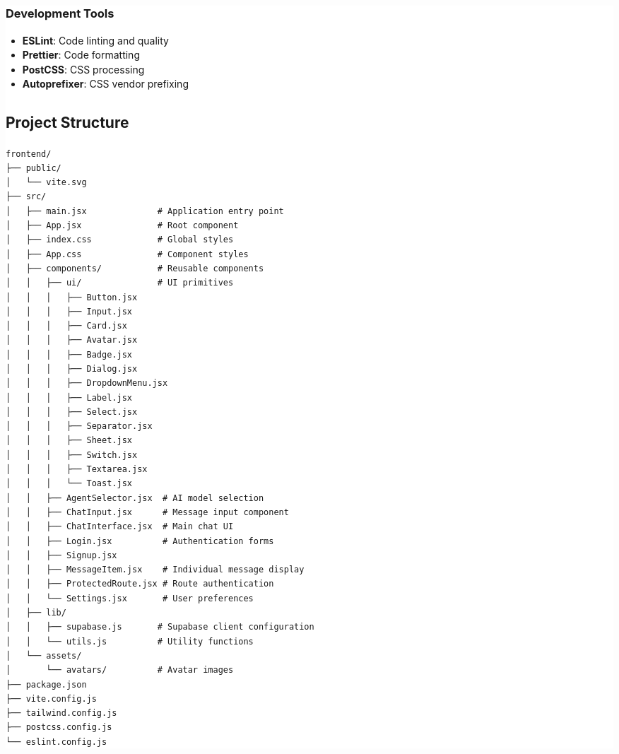 ### Development Tools

- **ESLint**: Code linting and quality
- **Prettier**: Code formatting
- **PostCSS**: CSS processing
- **Autoprefixer**: CSS vendor prefixing

## Project Structure

```
frontend/
├── public/
│   └── vite.svg
├── src/
│   ├── main.jsx              # Application entry point
│   ├── App.jsx               # Root component
│   ├── index.css             # Global styles
│   ├── App.css               # Component styles
│   ├── components/           # Reusable components
│   │   ├── ui/               # UI primitives
│   │   │   ├── Button.jsx
│   │   │   ├── Input.jsx
│   │   │   ├── Card.jsx
│   │   │   ├── Avatar.jsx
│   │   │   ├── Badge.jsx
│   │   │   ├── Dialog.jsx
│   │   │   ├── DropdownMenu.jsx
│   │   │   ├── Label.jsx
│   │   │   ├── Select.jsx
│   │   │   ├── Separator.jsx
│   │   │   ├── Sheet.jsx
│   │   │   ├── Switch.jsx
│   │   │   ├── Textarea.jsx
│   │   │   └── Toast.jsx
│   │   ├── AgentSelector.jsx  # AI model selection
│   │   ├── ChatInput.jsx      # Message input component
│   │   ├── ChatInterface.jsx  # Main chat UI
│   │   ├── Login.jsx          # Authentication forms
│   │   ├── Signup.jsx
│   │   ├── MessageItem.jsx    # Individual message display
│   │   ├── ProtectedRoute.jsx # Route authentication
│   │   └── Settings.jsx       # User preferences
│   ├── lib/
│   │   ├── supabase.js       # Supabase client configuration
│   │   └── utils.js          # Utility functions
│   └── assets/
│       └── avatars/          # Avatar images
├── package.json
├── vite.config.js
├── tailwind.config.js
├── postcss.config.js
└── eslint.config.js
```
